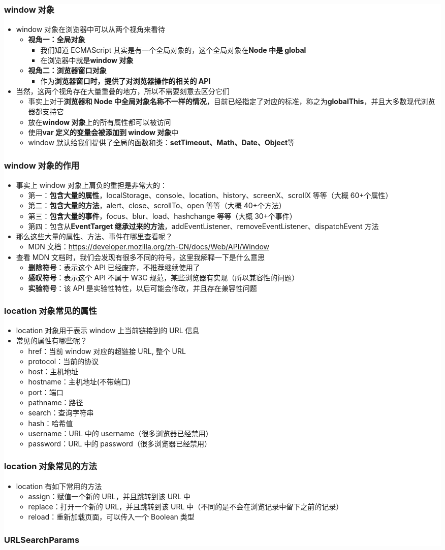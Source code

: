 ### window 对象

- window 对象在浏览器中可以从两个视角来看待
  - **视角一：全局对象**
    - 我们知道 ECMAScript 其实是有一个全局对象的，这个全局对象在**Node 中是 global**
    - 在浏览器中就是**window 对象**
  - **视角二：浏览器窗口对象**
    - 作为**浏览器窗口时，提供了对浏览器操作的相关的 API**
- 当然，这两个视角存在大量重叠的地方，所以不需要刻意去区分它们
  - 事实上对于**浏览器和 Node 中全局对象名称不一样的情况**，目前已经指定了对应的标准，称之为**globalThis**，并且大多数现代浏览器都支持它
  - 放在**window 对象**上的所有属性都可以被访问
  - 使用**var 定义的变量会被添加到 window 对象**中
  - window 默认给我们提供了全局的函数和类：**setTimeout、Math、Date、Object**等

### window 对象的作用

- 事实上 window 对象上肩负的重担是非常大的：
  - 第一：**包含大量的属性**，localStorage、console、location、history、screenX、scrollX 等等（大概 60+个属性）
  - 第二：**包含大量的方法**，alert、close、scrollTo、open 等等（大概 40+个方法）
  - 第三：**包含大量的事件**，focus、blur、load、hashchange 等等（大概 30+个事件）
  - 第四：包含从**EventTarget 继承过来的方法**，addEventListener、removeEventListener、dispatchEvent 方法
- 那么这些大量的属性、方法、事件在哪里查看呢？
  - MDN 文档：https://developer.mozilla.org/zh-CN/docs/Web/API/Window
- 查看 MDN 文档时，我们会发现有很多不同的符号，这里我解释一下是什么意思
  - **删除符号**：表示这个 API 已经废弃，不推荐继续使用了
  - **感叹符号**：表示这个 API 不属于 W3C 规范，某些浏览器有实现（所以兼容性的问题）
  - **实验符号**：该 API 是实验性特性，以后可能会修改，并且存在兼容性问题

### location 对象常见的属性

- location 对象用于表示 window 上当前链接到的 URL 信息
- 常见的属性有哪些呢？
  - href：当前 window 对应的超链接 URL, 整个 URL
  - protocol：当前的协议
  - host：主机地址
  - hostname：主机地址(不带端口)
  - port：端口
  - pathname：路径
  - search：查询字符串
  - hash：哈希值
  - username：URL 中的 username（很多浏览器已经禁用）
  - password：URL 中的 password（很多浏览器已经禁用）

### location 对象常见的方法

- location 有如下常用的方法
  - assign：赋值一个新的 URL，并且跳转到该 URL 中
  - replace：打开一个新的 URL，并且跳转到该 URL 中（不同的是不会在浏览记录中留下之前的记录）
  - reload：重新加载页面，可以传入一个 Boolean 类型

### URLSearchParams
